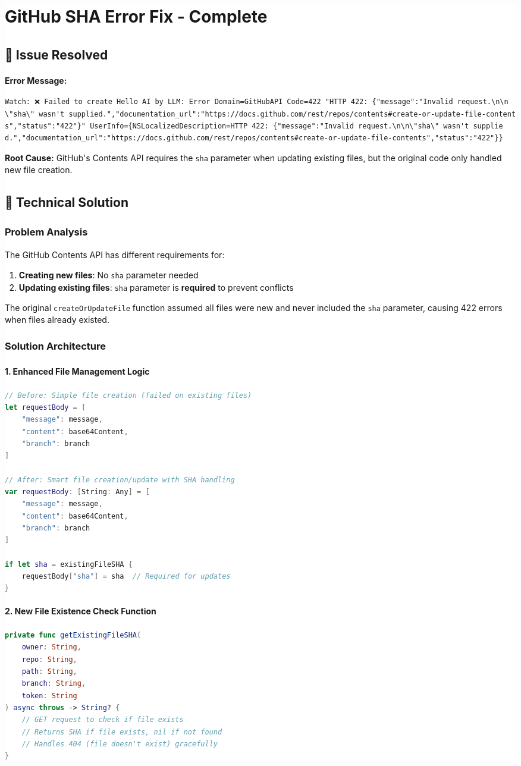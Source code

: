 # GitHub SHA Error Fix - Complete

## 🎯 Issue Resolved

**Error Message:**
```
Watch: ❌ Failed to create Hello AI by LLM: Error Domain=GitHubAPI Code=422 "HTTP 422: {"message":"Invalid request.\n\n\"sha\" wasn't supplied.","documentation_url":"https://docs.github.com/rest/repos/contents#create-or-update-file-contents","status":"422"}" UserInfo={NSLocalizedDescription=HTTP 422: {"message":"Invalid request.\n\n\"sha\" wasn't supplied.","documentation_url":"https://docs.github.com/rest/repos/contents#create-or-update-file-contents","status":"422"}}
```

**Root Cause:** GitHub's Contents API requires the `sha` parameter when updating existing files, but the original code only handled new file creation.

## 🔧 Technical Solution

### **Problem Analysis**

The GitHub Contents API has different requirements for:
1. **Creating new files**: No `sha` parameter needed
2. **Updating existing files**: `sha` parameter is **required** to prevent conflicts

The original `createOrUpdateFile` function assumed all files were new and never included the `sha` parameter, causing 422 errors when files already existed.

### **Solution Architecture**

#### **1. Enhanced File Management Logic**
```swift
// Before: Simple file creation (failed on existing files)
let requestBody = [
    "message": message,
    "content": base64Content,
    "branch": branch
]

// After: Smart file creation/update with SHA handling
var requestBody: [String: Any] = [
    "message": message,
    "content": base64Content,
    "branch": branch
]

if let sha = existingFileSHA {
    requestBody["sha"] = sha  // Required for updates
}
```

#### **2. New File Existence Check Function**
```swift
private func getExistingFileSHA(
    owner: String,
    repo: String,
    path: String,
    branch: String,
    token: String
) async throws -> String? {
    // GET request to check if file exists
    // Returns SHA if file exists, nil if not found
    // Handles 404 (file doesn't exist) gracefully
}
```